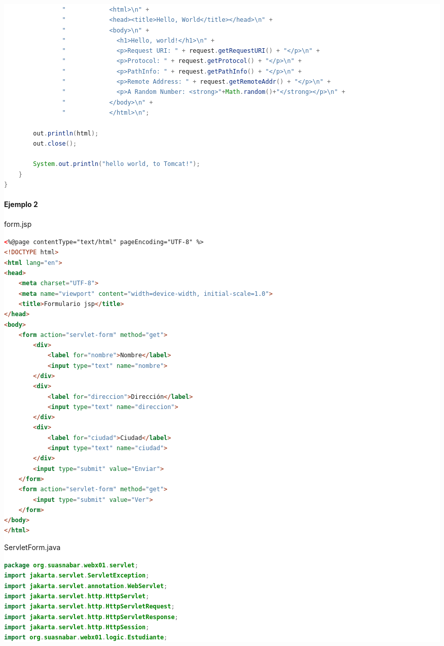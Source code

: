 ```java
                "            <html>\n" +
                "            <head><title>Hello, World</title></head>\n" +
                "            <body>\n" +
                "              <h1>Hello, world!</h1>\n" +
                "              <p>Request URI: " + request.getRequestURI() + "</p>\n" +
                "              <p>Protocol: " + request.getProtocol() + "</p>\n" +
                "              <p>PathInfo: " + request.getPathInfo() + "</p>\n" +
                "              <p>Remote Address: " + request.getRemoteAddr() + "</p>\n" +
                "              <p>A Random Number: <strong>"+Math.random()+"</strong></p>\n" +
                "            </body>\n" +
                "            </html>\n";

        out.println(html);
        out.close();

        System.out.println("hello world, to Tomcat!");
    }
}

```
#### Ejemplo 2
form.jsp
```html
<%@page contentType="text/html" pageEncoding="UTF-8" %>
<!DOCTYPE html>
<html lang="en">
<head>
	<meta charset="UTF-8">
	<meta name="viewport" content="width=device-width, initial-scale=1.0">
	<title>Formulario jsp</title>
</head>
<body>
	<form action="servlet-form" method="get">
		<div>
			<label for="nombre">Nombre</label>
			<input type="text" name="nombre">
		</div>
		<div>
			<label for="direccion">Dirección</label>
			<input type="text" name="direccion">
		</div>
		<div>
			<label for="ciudad">Ciudad</label>
			<input type="text" name="ciudad">
		</div>
		<input type="submit" value="Enviar">
	</form>
	<form action="servlet-form" method="get">
		<input type="submit" value="Ver">
	</form>
</body>
</html>
```
ServletForm.java
```java
package org.suasnabar.webx01.servlet;
import jakarta.servlet.ServletException;
import jakarta.servlet.annotation.WebServlet;
import jakarta.servlet.http.HttpServlet;
import jakarta.servlet.http.HttpServletRequest;
import jakarta.servlet.http.HttpServletResponse;
import jakarta.servlet.http.HttpSession;
import org.suasnabar.webx01.logic.Estudiante;
```